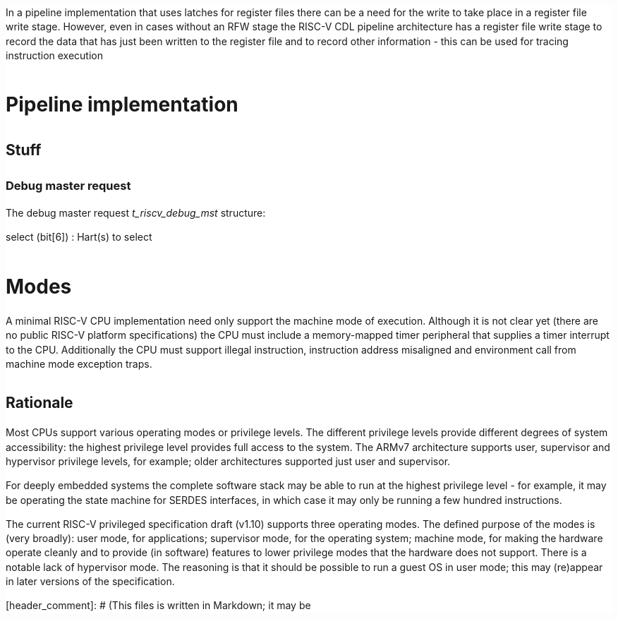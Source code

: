 In a pipeline implementation that uses latches for register files
there can be a need for the write to take place in a register file
write stage. However, even in cases without an RFW stage the RISC-V
CDL pipeline architecture has a register file write stage to record
the data that has just been written to the register file and to record
other information - this can be used for tracing instruction execution

# Pipeline implementation

## Stuff

### Debug master request

The debug master request *t_riscv_debug_mst* structure:

select (bit[6])
:  Hart(s) to select


# Modes

A minimal RISC-V CPU implementation need only support the machine mode
of execution. Although it is not clear yet (there are no public
RISC-V platform specifications) the CPU must include a memory-mapped
timer peripheral that supplies a timer interrupt to the CPU.
Additionally the CPU must support illegal instruction, instruction
address misaligned and environment call from machine mode exception
traps.

## Rationale

Most CPUs support various operating modes or privilege levels. The
different privilege levels provide different degrees of system
accessibility: the highest privilege level provides full access to the
system. The ARMv7 architecture supports user, supervisor and
hypervisor privilege levels, for example; older architectures
supported just user and supervisor.

For deeply embedded systems the complete software stack may be able
to run at the highest privilege level - for example, it may be
operating the state machine for SERDES interfaces, in which case it
may only be running a few hundred instructions.

The current RISC-V privileged specification draft (v1.10) supports
three operating modes. The defined purpose of the modes is (very
broadly): user mode, for applications; supervisor mode, for the
operating system; machine mode, for making the hardware operate
cleanly and to provide (in software) features to lower privilege modes
that the hardware does not support. There is a notable lack of
hypervisor mode. The reasoning is that it should be possible to run a
guest OS in user mode; this may (re)appear in later versions of the
specification.


[header_comment]: # (This files is written in Markdown; it may be
